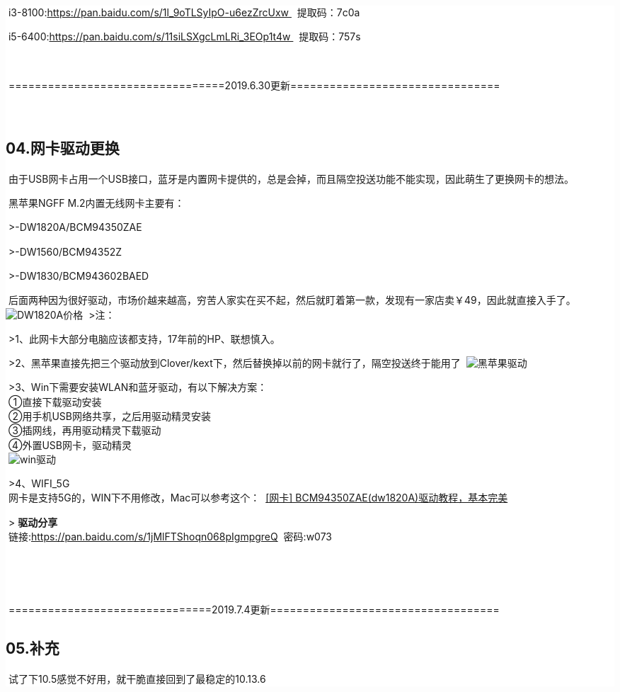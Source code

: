  i3-8100:https://pan.baidu.com/s/1l_9oTLSyIpO-u6ezZrcUxw 
 提取码：7c0a 

 i5-6400:https://pan.baidu.com/s/11siLSXgcLmLRi_3EOp1t4w 
 提取码：757s 

 

 =================================2019.6.30更新================================

 

## 04.网卡驱动更换


 由于USB网卡占用一个USB接口，蓝牙是内置网卡提供的，总是会掉，而且隔空投送功能不能实现，因此萌生了更换网卡的想法。

 黑苹果NGFF M.2内置无线网卡主要有：

 >-DW1820A/BCM94350ZAE

 >-DW1560/BCM94352Z

 >-DW1830/BCM943602BAED

 后面两种因为很好驱动，市场价越来越高，穷苦人家实在买不起，然后就盯着第一款，发现有一家店卖￥49，因此就直接入手了。
 ![DW1820A价格](https://img-blog.csdnimg.cn/20190630104200606.png?x-oss-process=image/watermark,type_ZmFuZ3poZW5naGVpdGk,shadow_10,text_aHR0cHM6Ly9ibG9nLmNzZG4ubmV0L3FxXzM2OTQ5MTAz,size_16,color_FFFFFF,t_70)
 >注：

 >1、此网卡大部分电脑应该都支持，17年前的HP、联想慎入。

 >2、黑苹果直接先把三个驱动放到Clover/kext下，然后替换掉以前的网卡就行了，隔空投送终于能用了
 ![黑苹果驱动](https://img-blog.csdnimg.cn/20190630104303392.png?x-oss-process=image/watermark,type_ZmFuZ3poZW5naGVpdGk,shadow_10,text_aHR0cHM6Ly9ibG9nLmNzZG4ubmV0L3FxXzM2OTQ5MTAz,size_16,color_FFFFFF,t_70)

 >3、Win下需要安装WLAN和蓝牙驱动，有以下解决方案：  
 ①直接下载驱动安装  
 ②用手机USB网络共享，之后用驱动精灵安装  
 ③插网线，再用驱动精灵下载驱动  
 ④外置USB网卡，驱动精灵  
 ![win驱动](https://img-blog.csdnimg.cn/20190630104842234.jpg?x-oss-process=image/watermark,type_ZmFuZ3poZW5naGVpdGk,shadow_10,text_aHR0cHM6Ly9ibG9nLmNzZG4ubmV0L3FxXzM2OTQ5MTAz,size_16,color_FFFFFF,t_70)

 >4、WIFI_5G  
 网卡是支持5G的，WIN下不用修改，Mac可以参考这个：
 [[网卡] BCM94350ZAE(dw1820A)驱动教程，基本完美](http://bbs.pcbeta.com/viewthread-1817645-1-1.html)


 >  **驱动分享**  
 链接:https://pan.baidu.com/s/1jMlFTShoqn068pIgmpgreQ  密码:w073

 

 

 ===============================2019.7.4更新===================================


## 05.补充

 试了下10.5感觉不好用，就干脆直接回到了最稳定的10.13.6
